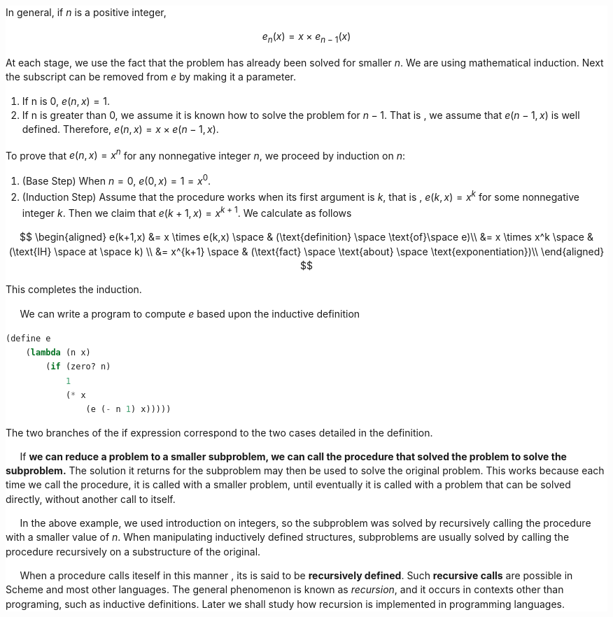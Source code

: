 In general, if $n$ is a positive integer,

$$
e_n(x) = x \times e_{n-1}(x)
$$

At each stage, we use the fact that the problem has already been solved for smaller $n$. We are using mathematical induction. Next the subscript can be removed from $e$ by making it a parameter.

1. If n is 0, $e(n,x) = 1$.
2. If n is greater than 0, we assume it is known how to solve the problem for $n-1$. That is , we assume that $e(n-1,x)$ is well defined. Therefore, $e(n,x)= x \times e(n-1,x)$.

To prove that $e(n,x) = x^n$ for any nonnegative integer $n$, we proceed by induction on $n$:

1. (Base Step) When $n=0$, $e(0,x) = 1 = x^0$.
2. (Induction Step) Assume that the procedure works when its first argument is $k$, that is , $e(k,x)=x^k$ for some nonnegative integer $k$. Then we claim that $e(k+1, x)=x^{k+1}$. We calculate as follows

$$
\begin{aligned}
e(k+1,x) &= x \times e(k,x) \space & (\text{definition} \space \text{of}\space  e)\\
&= x \times x^k \space & (\text{IH} \space at \space k) \\
&= x^{k+1} \space & (\text{fact} \space \text{about} \space  \text{exponentiation})\\
\end{aligned}
$$

This completes the induction.

$\quad$ We can write a program to compute $e$ based upon the inductive definition 

```lisp
(define e
    (lambda (n x)
        (if (zero? n)
            1
            (* x    
                (e (- n 1) x)))))
```

The two branches of the $\text{if}$ expression correspond to the two cases detailed in the definition.

$\quad$ If **we can reduce a problem to a smaller subproblem, we can call the procedure that solved the problem to solve the subproblem.** The solution it returns for the subproblem may then be used to solve the original problem. This works because each time we call the procedure, it is called with a smaller problem, until eventually it is called with a problem that can be solved directly, without another call to itself.

$\quad$ In the above example, we used introduction on integers, so the subproblem was solved by recursively calling the procedure with a smaller value of $n$. When manipulating inductively defined structures, subproblems are usually solved by calling the procedure recursively on a substructure of the original.

$\quad$ When a procedure calls iteself in this manner , its is said to be **recursively defined**. Such **recursive calls** are possible in Scheme and most other languages. The general phenomenon is known as *recursion*, and it occurs in contexts other than programing, such as inductive definitions. Later we shall study how recursion is implemented in programming languages.
